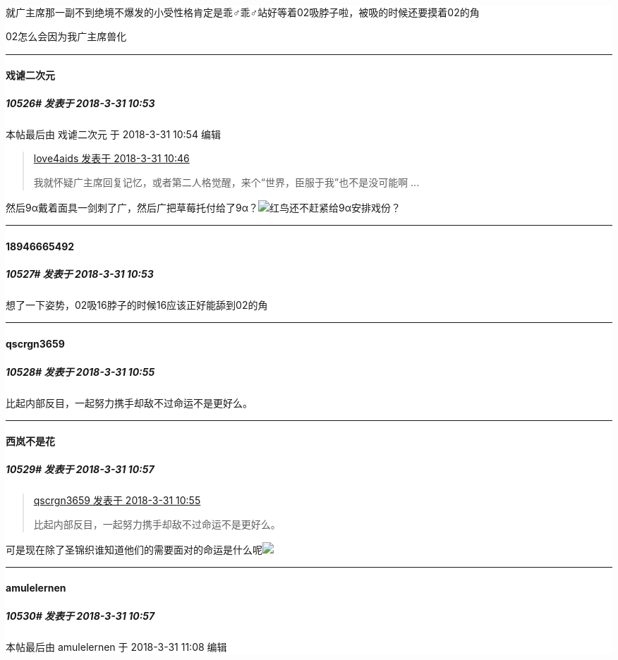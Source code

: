 就广主席那一副不到绝境不爆发的小受性格肯定是乖♂乖♂站好等着02吸脖子啦，被吸的时候还要摸着02的角

02怎么会因为我广主席兽化


*****

####  戏谑二次元  
##### 10526#       发表于 2018-3-31 10:53


 本帖最后由 戏谑二次元 于 2018-3-31 10:54 编辑 
<blockquote><a href="httphttps://bbs.saraba1st.com/2b/forum.php?mod=redirect&amp;goto=findpost&amp;pid=39042143&amp;ptid=1590350" target="_blank">love4aids 发表于 2018-3-31 10:46</a>

我就怀疑广主席回复记忆，或者第二人格觉醒，来个“世界，臣服于我”也不是没可能啊 ...</blockquote>
然后9α戴着面具一剑刺了广，然后广把草莓托付给了9α？<img src="https://static.saraba1st.com/image/smiley/face2017/001.png" referrerpolicy="no-referrer">红鸟还不赶紧给9α安排戏份？


*****

####  18946665492  
##### 10527#       发表于 2018-3-31 10:53


想了一下姿势，02吸16脖子的时候16应该正好能舔到02的角


*****

####  qscrgn3659  
##### 10528#       发表于 2018-3-31 10:55


比起内部反目，一起努力携手却敌不过命运不是更好么。


*****

####  西岚不是花  
##### 10529#       发表于 2018-3-31 10:57


<blockquote><a href="httphttps://bbs.saraba1st.com/2b/forum.php?mod=redirect&amp;goto=findpost&amp;pid=39042223&amp;ptid=1590350" target="_blank">qscrgn3659 发表于 2018-3-31 10:55</a>

比起内部反目，一起努力携手却敌不过命运不是更好么。</blockquote>
可是现在除了圣锦织谁知道他们的需要面对的命运是什么呢<img src="https://static.saraba1st.com/image/smiley/face2017/068.png" referrerpolicy="no-referrer">


*****

####  amulelernen  
##### 10530#       发表于 2018-3-31 10:57


 本帖最后由 amulelernen 于 2018-3-31 11:08 编辑 
